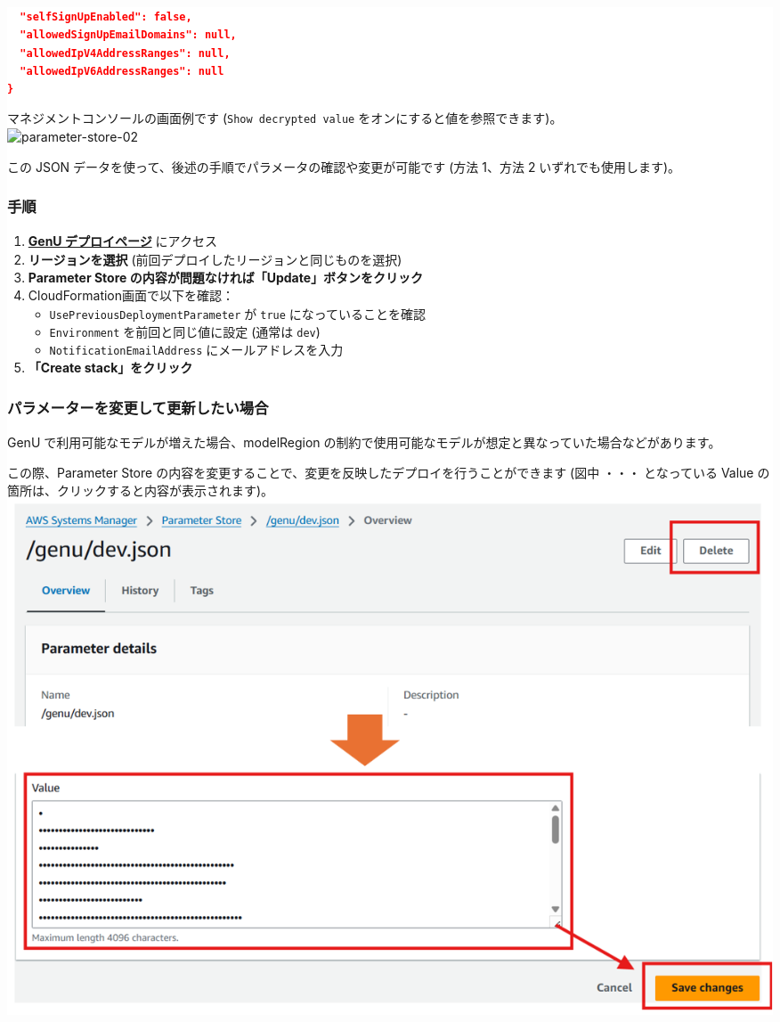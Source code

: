 ```json
  "selfSignUpEnabled": false,
  "allowedSignUpEmailDomains": null,
  "allowedIpV4AddressRanges": null,
  "allowedIpV6AddressRanges": null
}
```

マネジメントコンソールの画面例です (`Show decrypted value` をオンにすると値を参照できます)。  
![parameter-store-02](../assets/images/solutions/generative-ai-use-cases-update/parameter-store-02.png)

この JSON データを使って、後述の手順でパラメータの確認や変更が可能です (方法 1、方法 2 いずれでも使用します)。

### 手順

1. **[GenU デプロイページ](../../)** にアクセス
2. **リージョンを選択** (前回デプロイしたリージョンと同じものを選択)
3. **Parameter Store の内容が問題なければ「Update」ボタンをクリック**
4. CloudFormation画面で以下を確認：
    - `UsePreviousDeploymentParameter` が `true` になっていることを確認
    - `Environment` を前回と同じ値に設定 (通常は `dev`)
    - `NotificationEmailAddress` にメールアドレスを入力
5. **「Create stack」をクリック**

### パラメーターを変更して更新したい場合

GenU で利用可能なモデルが増えた場合、modelRegion の制約で使用可能なモデルが想定と異なっていた場合などがあります。

この際、Parameter Store の内容を変更することで、変更を反映したデプロイを行うことができます (図中 ・・・ となっている Value の箇所は、クリックすると内容が表示されます)。
![genu-update-click-01](../assets/images/solutions/generative-ai-use-cases-update/genu-update-click-01.png)
